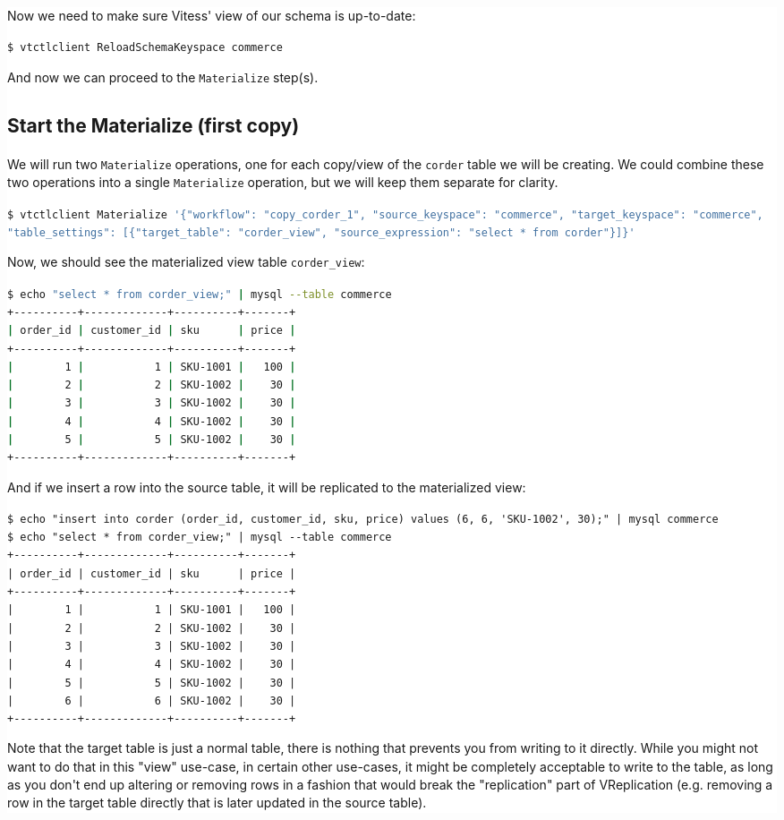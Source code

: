 Now we need to make sure Vitess' view of our schema is up-to-date:

```sh
$ vtctlclient ReloadSchemaKeyspace commerce
```

And now we can proceed to the `Materialize` step(s).

## Start the Materialize (first copy)

We will run two `Materialize` operations, one for each copy/view of the `corder` table we will be creating.  We could combine these two operations into a single `Materialize` operation, but we will keep them separate for clarity.

```bash
$ vtctlclient Materialize '{"workflow": "copy_corder_1", "source_keyspace": "commerce", "target_keyspace": "commerce", "table_settings": [{"target_table": "corder_view", "source_expression": "select * from corder"}]}'
```

Now, we should see the materialized view table `corder_view`:

```sh
$ echo "select * from corder_view;" | mysql --table commerce
+----------+-------------+----------+-------+
| order_id | customer_id | sku      | price |
+----------+-------------+----------+-------+
|        1 |           1 | SKU-1001 |   100 |
|        2 |           2 | SKU-1002 |    30 |
|        3 |           3 | SKU-1002 |    30 |
|        4 |           4 | SKU-1002 |    30 |
|        5 |           5 | SKU-1002 |    30 |
+----------+-------------+----------+-------+
```

And if we insert a row into the source table, it will be replicated to the materialized view:

```
$ echo "insert into corder (order_id, customer_id, sku, price) values (6, 6, 'SKU-1002', 30);" | mysql commerce
$ echo "select * from corder_view;" | mysql --table commerce
+----------+-------------+----------+-------+
| order_id | customer_id | sku      | price |
+----------+-------------+----------+-------+
|        1 |           1 | SKU-1001 |   100 |
|        2 |           2 | SKU-1002 |    30 |
|        3 |           3 | SKU-1002 |    30 |
|        4 |           4 | SKU-1002 |    30 |
|        5 |           5 | SKU-1002 |    30 |
|        6 |           6 | SKU-1002 |    30 |
+----------+-------------+----------+-------+
```

Note that the target table is just a normal table, there is nothing that prevents you from writing to it directly. While you might not want to do that in this "view" use-case, in certain other use-cases, it might be completely acceptable to write to the table, as long as you don't end up altering or removing rows in a fashion that would break the "replication" part of VReplication (e.g. removing a row in the target table directly that is later updated in the source table).
